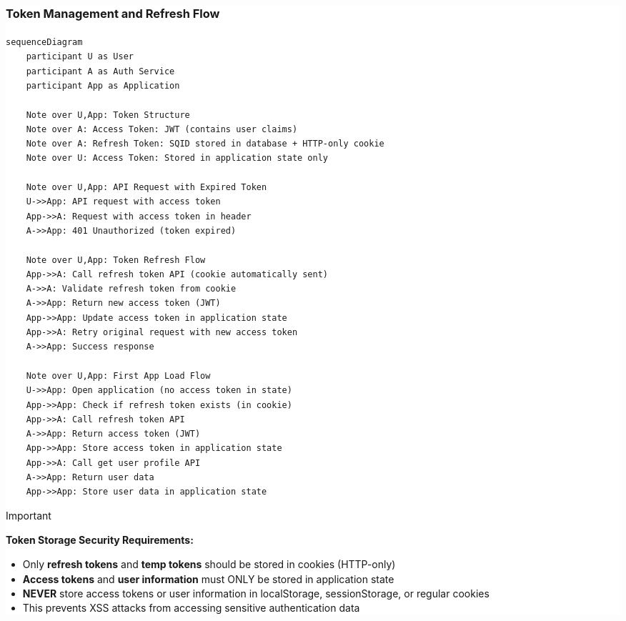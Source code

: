 ### Token Management and Refresh Flow

```mermaid
sequenceDiagram
    participant U as User
    participant A as Auth Service
    participant App as Application

    Note over U,App: Token Structure
    Note over A: Access Token: JWT (contains user claims)
    Note over A: Refresh Token: SQID stored in database + HTTP-only cookie
    Note over U: Access Token: Stored in application state only
    
    Note over U,App: API Request with Expired Token
    U->>App: API request with access token
    App->>A: Request with access token in header
    A->>App: 401 Unauthorized (token expired)
    
    Note over U,App: Token Refresh Flow
    App->>A: Call refresh token API (cookie automatically sent)
    A->>A: Validate refresh token from cookie
    A->>App: Return new access token (JWT)
    App->>App: Update access token in application state
    App->>A: Retry original request with new access token
    A->>App: Success response
    
    Note over U,App: First App Load Flow
    U->>App: Open application (no access token in state)
    App->>App: Check if refresh token exists (in cookie)
    App->>A: Call refresh token API
    A->>App: Return access token (JWT)
    App->>App: Store access token in application state
    App->>A: Call get user profile API
    A->>App: Return user data
    App->>App: Store user data in application state
```

> [!IMPORTANT]
> **Token Storage Security Requirements:**
> - Only **refresh tokens** and **temp tokens** should be stored in cookies (HTTP-only)
> - **Access tokens** and **user information** must ONLY be stored in application state
> - **NEVER** store access tokens or user information in localStorage, sessionStorage, or regular cookies
> - This prevents XSS attacks from accessing sensitive authentication data

